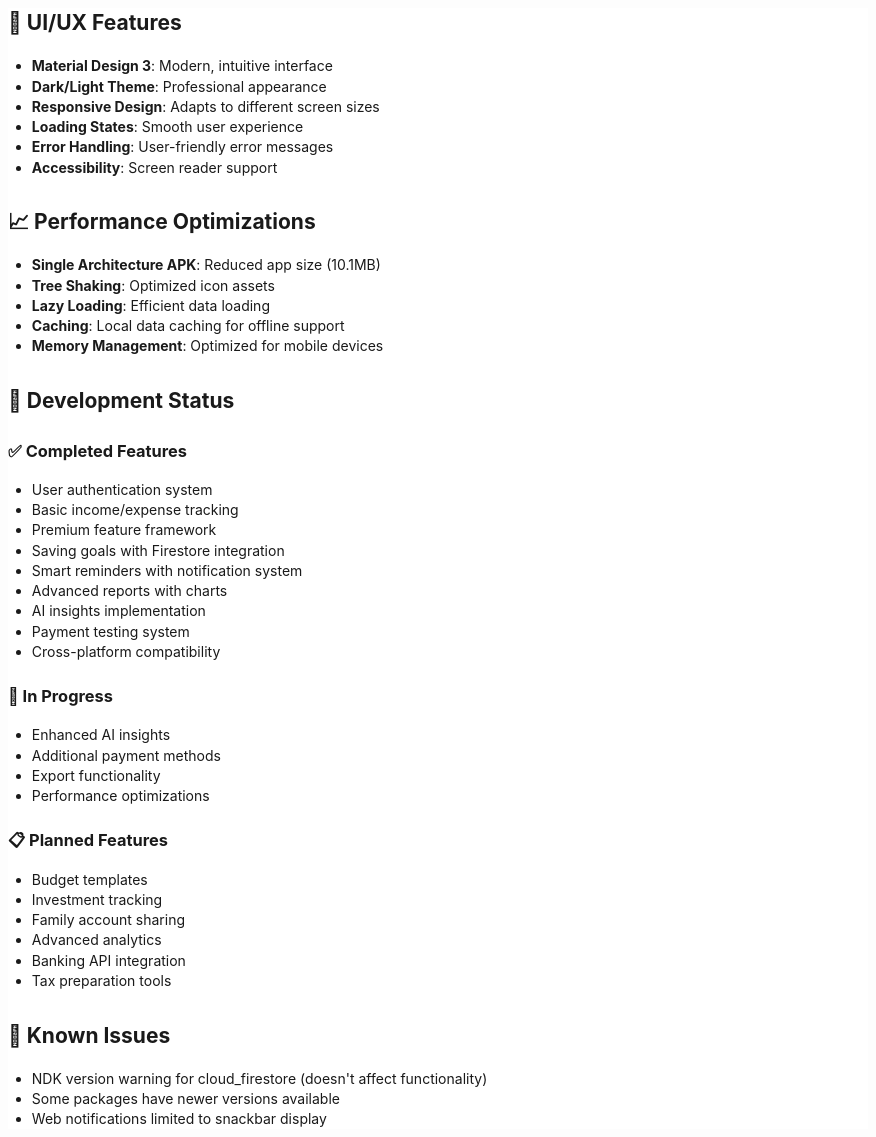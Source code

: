 ## 🎨 UI/UX Features

- **Material Design 3**: Modern, intuitive interface
- **Dark/Light Theme**: Professional appearance
- **Responsive Design**: Adapts to different screen sizes
- **Loading States**: Smooth user experience
- **Error Handling**: User-friendly error messages
- **Accessibility**: Screen reader support

## 📈 Performance Optimizations

- **Single Architecture APK**: Reduced app size (10.1MB)
- **Tree Shaking**: Optimized icon assets
- **Lazy Loading**: Efficient data loading
- **Caching**: Local data caching for offline support
- **Memory Management**: Optimized for mobile devices

## 🚧 Development Status

### ✅ Completed Features
- User authentication system
- Basic income/expense tracking
- Premium feature framework
- Saving goals with Firestore integration
- Smart reminders with notification system
- Advanced reports with charts
- AI insights implementation
- Payment testing system
- Cross-platform compatibility

### 🔄 In Progress
- Enhanced AI insights
- Additional payment methods
- Export functionality
- Performance optimizations

### 📋 Planned Features
- Budget templates
- Investment tracking
- Family account sharing
- Advanced analytics
- Banking API integration
- Tax preparation tools

## 🐛 Known Issues

- NDK version warning for cloud_firestore (doesn't affect functionality)
- Some packages have newer versions available
- Web notifications limited to snackbar display

